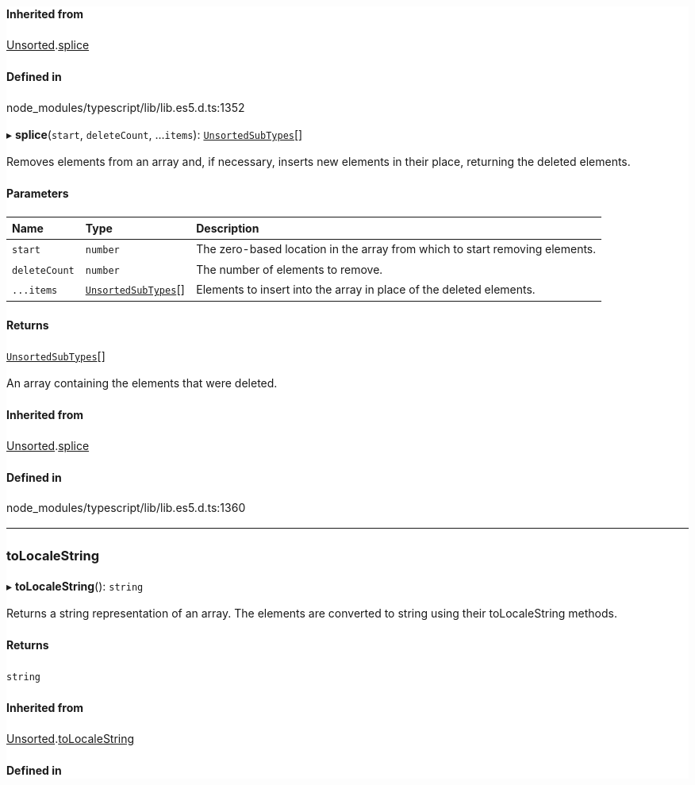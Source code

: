 #### Inherited from

[Unsorted](index.Unsorted.md).[splice](index.Unsorted.md#splice)

#### Defined in

node_modules/typescript/lib/lib.es5.d.ts:1352

▸ **splice**(`start`, `deleteCount`, ...`items`): [`UnsortedSubTypes`](../modules/index.md#unsortedsubtypes)[]

Removes elements from an array and, if necessary, inserts new elements in their place, returning the deleted elements.

#### Parameters

| Name | Type | Description |
| :------ | :------ | :------ |
| `start` | `number` | The zero-based location in the array from which to start removing elements. |
| `deleteCount` | `number` | The number of elements to remove. |
| `...items` | [`UnsortedSubTypes`](../modules/index.md#unsortedsubtypes)[] | Elements to insert into the array in place of the deleted elements. |

#### Returns

[`UnsortedSubTypes`](../modules/index.md#unsortedsubtypes)[]

An array containing the elements that were deleted.

#### Inherited from

[Unsorted](index.Unsorted.md).[splice](index.Unsorted.md#splice)

#### Defined in

node_modules/typescript/lib/lib.es5.d.ts:1360

___

### toLocaleString

▸ **toLocaleString**(): `string`

Returns a string representation of an array. The elements are converted to string using their toLocaleString methods.

#### Returns

`string`

#### Inherited from

[Unsorted](index.Unsorted.md).[toLocaleString](index.Unsorted.md#tolocalestring)

#### Defined in
